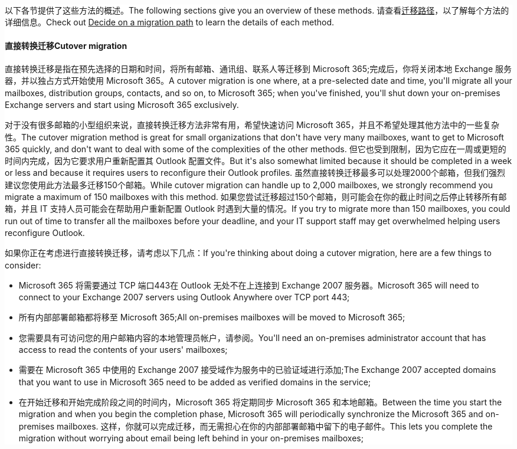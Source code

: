 <span data-ttu-id="6a5e8-157">以下各节提供了这些方法的概述。</span><span class="sxs-lookup"><span data-stu-id="6a5e8-157">The following sections give you an overview of these methods.</span></span> <span data-ttu-id="6a5e8-158">请查看[迁移路径](https://support.office.com/article/Decide-on-a-migration-path-0d4f2396-9cef-43b8-9bd6-306d01df1e27)，以了解每个方法的详细信息。</span><span class="sxs-lookup"><span data-stu-id="6a5e8-158">Check out [Decide on a migration path](https://support.office.com/article/Decide-on-a-migration-path-0d4f2396-9cef-43b8-9bd6-306d01df1e27) to learn the details of each method.</span></span> 
  
#### <a name="cutover-migration"></a><span data-ttu-id="6a5e8-159">直接转换迁移</span><span class="sxs-lookup"><span data-stu-id="6a5e8-159">Cutover migration</span></span>

<span data-ttu-id="6a5e8-160">直接转换迁移是指在预先选择的日期和时间，将所有邮箱、通讯组、联系人等迁移到 Microsoft 365;完成后，你将关闭本地 Exchange 服务器，并以独占方式开始使用 Microsoft 365。</span><span class="sxs-lookup"><span data-stu-id="6a5e8-160">A cutover migration is one where, at a pre-selected date and time, you'll migrate all your mailboxes, distribution groups, contacts, and so on, to Microsoft 365; when you've finished, you'll shut down your on-premises Exchange servers and start using Microsoft 365 exclusively.</span></span>
  
<span data-ttu-id="6a5e8-161">对于没有很多邮箱的小型组织来说，直接转换迁移方法非常有用，希望快速访问 Microsoft 365，并且不希望处理其他方法中的一些复杂性。</span><span class="sxs-lookup"><span data-stu-id="6a5e8-161">The cutover migration method is great for small organizations that don't have very many mailboxes, want to get to Microsoft 365 quickly, and don't want to deal with some of the complexities of the other methods.</span></span> <span data-ttu-id="6a5e8-162">但它也受到限制，因为它应在一周或更短的时间内完成，因为它要求用户重新配置其 Outlook 配置文件。</span><span class="sxs-lookup"><span data-stu-id="6a5e8-162">But it's also somewhat limited because it should be completed in a week or less and because it requires users to reconfigure their Outlook profiles.</span></span> <span data-ttu-id="6a5e8-163">虽然直接转换迁移最多可以处理2000个邮箱，但我们强烈建议您使用此方法最多迁移150个邮箱。</span><span class="sxs-lookup"><span data-stu-id="6a5e8-163">While cutover migration can handle up to 2,000 mailboxes, we strongly recommend you migrate a maximum of 150 mailboxes with this method.</span></span> <span data-ttu-id="6a5e8-164">如果您尝试迁移超过150个邮箱，则可能会在你的截止时间之后停止转移所有邮箱，并且 IT 支持人员可能会在帮助用户重新配置 Outlook 时遇到大量的情况。</span><span class="sxs-lookup"><span data-stu-id="6a5e8-164">If you try to migrate more than 150 mailboxes, you could run out of time to transfer all the mailboxes before your deadline, and your IT support staff may get overwhelmed helping users reconfigure Outlook.</span></span>
  
<span data-ttu-id="6a5e8-165">如果你正在考虑进行直接转换迁移，请考虑以下几点：</span><span class="sxs-lookup"><span data-stu-id="6a5e8-165">If you're thinking about doing a cutover migration, here are a few things to consider:</span></span>
  
- <span data-ttu-id="6a5e8-166">Microsoft 365 将需要通过 TCP 端口443在 Outlook 无处不在上连接到 Exchange 2007 服务器。</span><span class="sxs-lookup"><span data-stu-id="6a5e8-166">Microsoft 365 will need to connect to your Exchange 2007 servers using Outlook Anywhere over TCP port 443;</span></span>
    
- <span data-ttu-id="6a5e8-167">所有内部部署邮箱都将移至 Microsoft 365;</span><span class="sxs-lookup"><span data-stu-id="6a5e8-167">All on-premises mailboxes will be moved to Microsoft 365;</span></span>
    
- <span data-ttu-id="6a5e8-168">您需要具有可访问您的用户邮箱内容的本地管理员帐户，请参阅。</span><span class="sxs-lookup"><span data-stu-id="6a5e8-168">You'll need an on-premises administrator account that has access to read the contents of your users' mailboxes;</span></span>
    
- <span data-ttu-id="6a5e8-169">需要在 Microsoft 365 中使用的 Exchange 2007 接受域作为服务中的已验证域进行添加;</span><span class="sxs-lookup"><span data-stu-id="6a5e8-169">The Exchange 2007 accepted domains that you want to use in Microsoft 365 need to be added as verified domains in the service;</span></span>
    
- <span data-ttu-id="6a5e8-170">在开始迁移和开始完成阶段之间的时间内，Microsoft 365 将定期同步 Microsoft 365 和本地邮箱。</span><span class="sxs-lookup"><span data-stu-id="6a5e8-170">Between the time you start the migration and when you begin the completion phase, Microsoft 365 will periodically synchronize the Microsoft 365 and on-premises mailboxes.</span></span> <span data-ttu-id="6a5e8-171">这样，你就可以完成迁移，而无需担心在你的内部部署邮箱中留下的电子邮件。</span><span class="sxs-lookup"><span data-stu-id="6a5e8-171">This lets you complete the migration without worrying about email being left behind in your on-premises mailboxes;</span></span>
    
